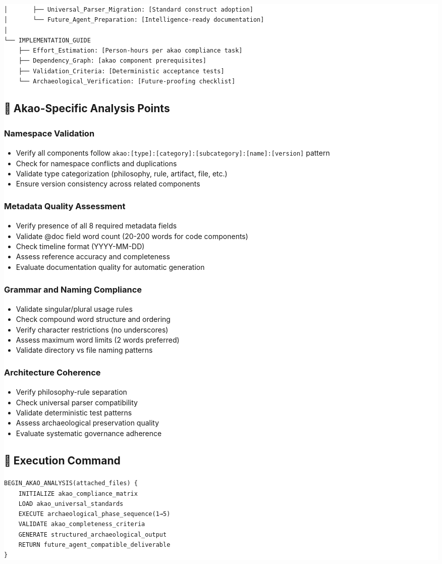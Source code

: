 ```
│       ├── Universal_Parser_Migration: [Standard construct adoption]
│       └── Future_Agent_Preparation: [Intelligence-ready documentation]
│
└── IMPLEMENTATION_GUIDE
    ├── Effort_Estimation: [Person-hours per akao compliance task]
    ├── Dependency_Graph: [akao component prerequisites]
    ├── Validation_Criteria: [Deterministic acceptance tests]
    └── Archaeological_Verification: [Future-proofing checklist]
```

## 🎯 Akao-Specific Analysis Points

### Namespace Validation
- Verify all components follow `akao:[type]:[category]:[subcategory]:[name]:[version]` pattern
- Check for namespace conflicts and duplications
- Validate type categorization (philosophy, rule, artifact, file, etc.)
- Ensure version consistency across related components

### Metadata Quality Assessment
- Verify presence of all 8 required metadata fields
- Validate @doc field word count (20-200 words for code components)
- Check timeline format (YYYY-MM-DD)
- Assess reference accuracy and completeness
- Evaluate documentation quality for automatic generation

### Grammar and Naming Compliance
- Validate singular/plural usage rules
- Check compound word structure and ordering
- Verify character restrictions (no underscores)
- Assess maximum word limits (2 words preferred)
- Validate directory vs file naming patterns

### Architecture Coherence
- Verify philosophy-rule separation
- Check universal parser compatibility
- Validate deterministic test patterns
- Assess archaeological preservation quality
- Evaluate systematic governance adherence

## 🚀 Execution Command

```
BEGIN_AKAO_ANALYSIS(attached_files) {
    INITIALIZE akao_compliance_matrix
    LOAD akao_universal_standards
    EXECUTE archaeological_phase_sequence(1→5)
    VALIDATE akao_completeness_criteria
    GENERATE structured_archaeological_output
    RETURN future_agent_compatible_deliverable
}
```
